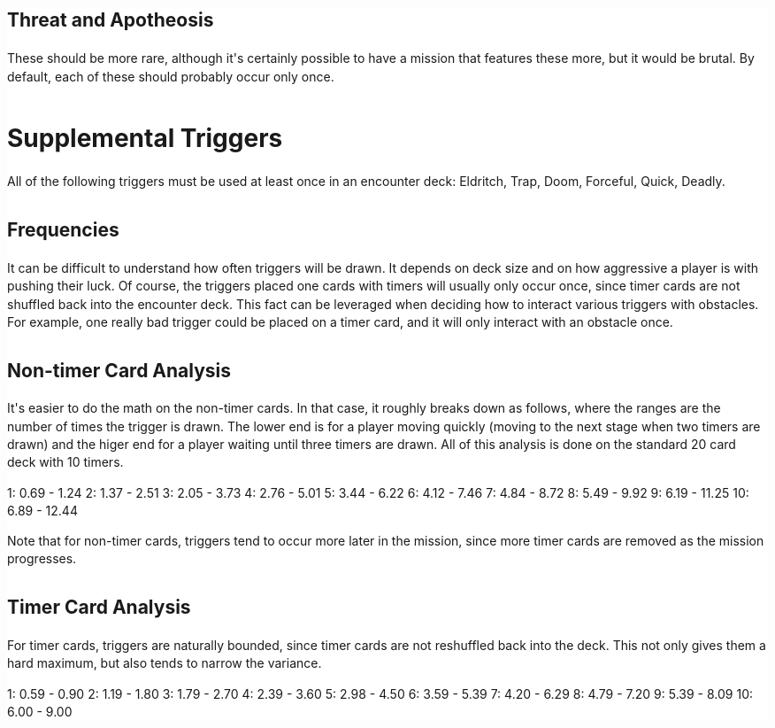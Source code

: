 ## Threat and Apotheosis

These should be more rare, although it's certainly possible to have a mission that features these more, but it would be brutal. By default, each of these should probably occur only once.

# Supplemental Triggers

All of the following triggers must be used at least once in an encounter deck: Eldritch, Trap, Doom, Forceful, Quick, Deadly.

## Frequencies

It can be difficult to understand how often triggers will be drawn. It depends on deck size and on how aggressive a player is with pushing their luck. Of course, the triggers placed one cards with timers will usually only occur once, since timer cards are not shuffled back into the encounter deck. This fact can be leveraged when deciding how to interact various triggers with obstacles. For example, one really bad trigger could be placed on a timer card, and it will only interact with an obstacle once.

## Non-timer Card Analysis

It's easier to do the math on the non-timer cards. In that case, it roughly breaks down as follows, where the ranges are the number of times the trigger is drawn. The lower end is for a player moving quickly (moving to the next stage when two timers are drawn) and the higer end for a player waiting until three timers are drawn. All of this analysis is done on the standard 20 card deck with 10 timers.

1: 0.69 - 1.24
2: 1.37 - 2.51
3: 2.05 - 3.73 
4: 2.76 - 5.01
5: 3.44 - 6.22
6: 4.12 - 7.46
7: 4.84 - 8.72
8: 5.49 - 9.92
9: 6.19 - 11.25
10: 6.89 - 12.44

Note that for non-timer cards, triggers tend to occur more later in the mission, since more timer cards are removed as the mission progresses.

## Timer Card Analysis

For timer cards, triggers are naturally bounded, since timer cards are not reshuffled back into the deck. This not only gives them a hard maximum, but also tends to narrow the variance.

1: 0.59 - 0.90
2: 1.19 - 1.80
3: 1.79 - 2.70
4: 2.39 - 3.60
5: 2.98 - 4.50
6: 3.59 - 5.39
7: 4.20 - 6.29
8: 4.79 - 7.20
9: 5.39 - 8.09
10: 6.00 - 9.00
